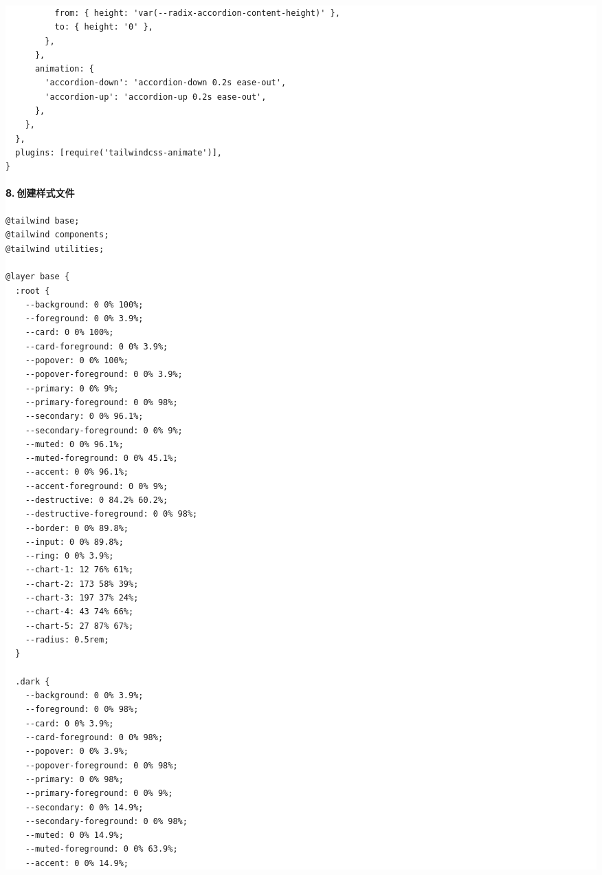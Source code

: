 ```
          from: { height: 'var(--radix-accordion-content-height)' },
          to: { height: '0' },
        },
      },
      animation: {
        'accordion-down': 'accordion-down 0.2s ease-out',
        'accordion-up': 'accordion-up 0.2s ease-out',
      },
    },
  },
  plugins: [require('tailwindcss-animate')],
}
```

#### 8. 创建样式文件

```
@tailwind base;
@tailwind components;
@tailwind utilities;

@layer base {
  :root {
    --background: 0 0% 100%;
    --foreground: 0 0% 3.9%;
    --card: 0 0% 100%;
    --card-foreground: 0 0% 3.9%;
    --popover: 0 0% 100%;
    --popover-foreground: 0 0% 3.9%;
    --primary: 0 0% 9%;
    --primary-foreground: 0 0% 98%;
    --secondary: 0 0% 96.1%;
    --secondary-foreground: 0 0% 9%;
    --muted: 0 0% 96.1%;
    --muted-foreground: 0 0% 45.1%;
    --accent: 0 0% 96.1%;
    --accent-foreground: 0 0% 9%;
    --destructive: 0 84.2% 60.2%;
    --destructive-foreground: 0 0% 98%;
    --border: 0 0% 89.8%;
    --input: 0 0% 89.8%;
    --ring: 0 0% 3.9%;
    --chart-1: 12 76% 61%;
    --chart-2: 173 58% 39%;
    --chart-3: 197 37% 24%;
    --chart-4: 43 74% 66%;
    --chart-5: 27 87% 67%;
    --radius: 0.5rem;
  }

  .dark {
    --background: 0 0% 3.9%;
    --foreground: 0 0% 98%;
    --card: 0 0% 3.9%;
    --card-foreground: 0 0% 98%;
    --popover: 0 0% 3.9%;
    --popover-foreground: 0 0% 98%;
    --primary: 0 0% 98%;
    --primary-foreground: 0 0% 9%;
    --secondary: 0 0% 14.9%;
    --secondary-foreground: 0 0% 98%;
    --muted: 0 0% 14.9%;
    --muted-foreground: 0 0% 63.9%;
    --accent: 0 0% 14.9%;
```